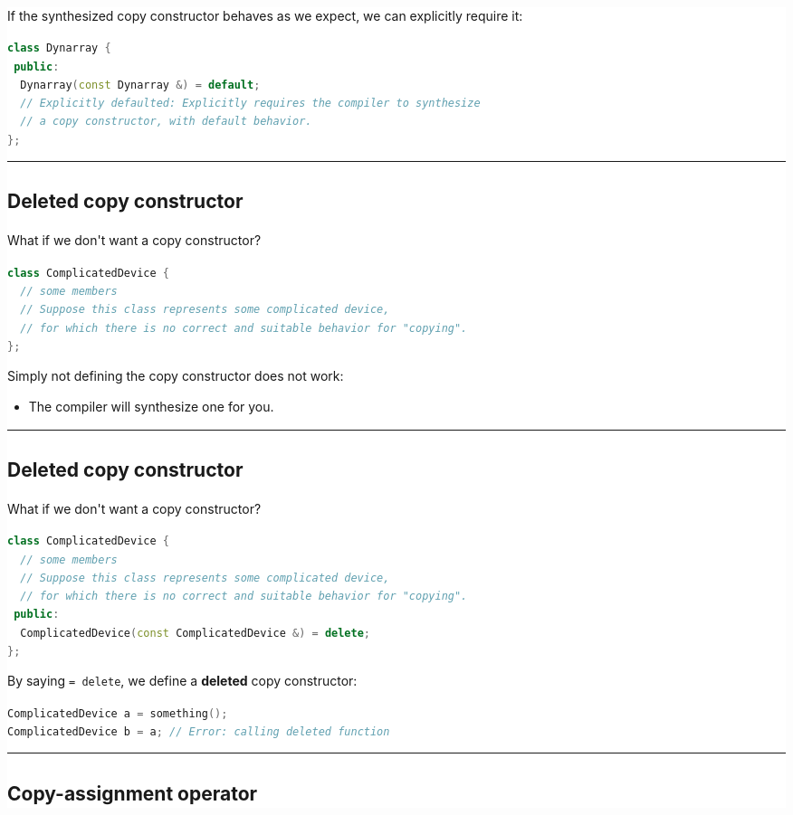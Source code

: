 If the synthesized copy constructor behaves as we expect, we can explicitly require it:

```cpp
class Dynarray {
 public:
  Dynarray(const Dynarray &) = default;
  // Explicitly defaulted: Explicitly requires the compiler to synthesize
  // a copy constructor, with default behavior.
};
```



---

## Deleted copy constructor

What if we don't want a copy constructor?

```cpp
class ComplicatedDevice {
  // some members
  // Suppose this class represents some complicated device, 
  // for which there is no correct and suitable behavior for "copying".
};
```

Simply not defining the copy constructor does not work:
- The compiler will synthesize one for you.

---

## Deleted copy constructor

What if we don't want a copy constructor?

```cpp
class ComplicatedDevice {
  // some members
  // Suppose this class represents some complicated device, 
  // for which there is no correct and suitable behavior for "copying".
 public:
  ComplicatedDevice(const ComplicatedDevice &) = delete;
};
```

By saying `= delete`, we define a **deleted** copy constructor:

```cpp
ComplicatedDevice a = something();
ComplicatedDevice b = a; // Error: calling deleted function
```

---

## Copy-assignment operator
